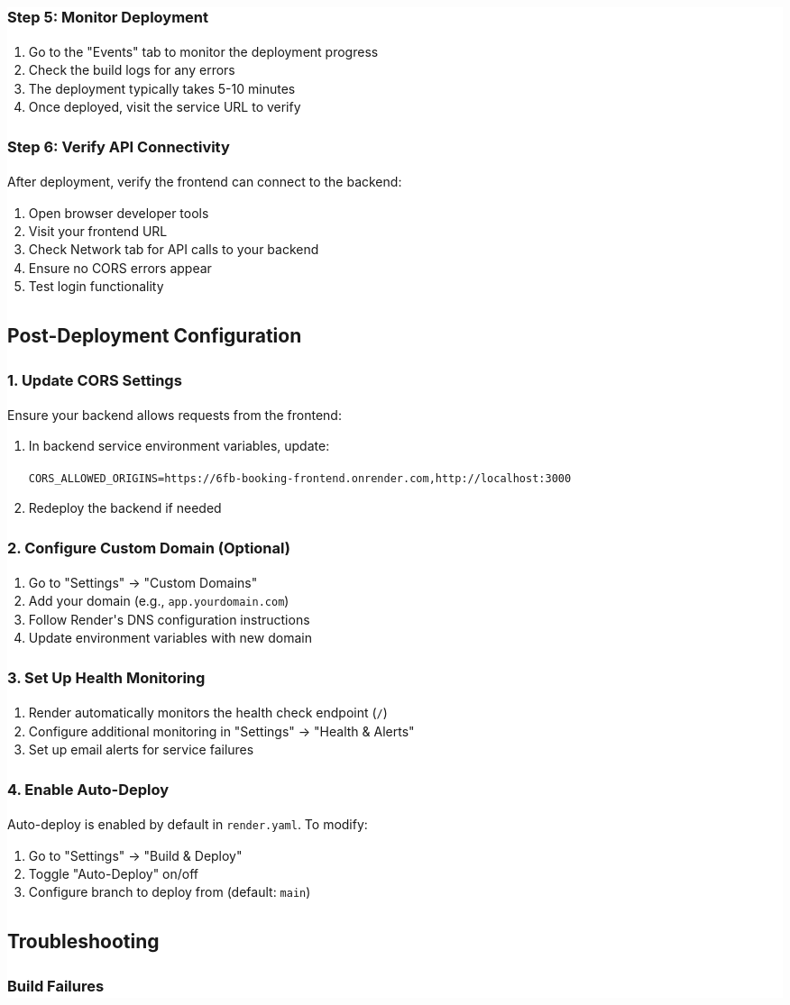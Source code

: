### Step 5: Monitor Deployment

1. Go to the "Events" tab to monitor the deployment progress
2. Check the build logs for any errors
3. The deployment typically takes 5-10 minutes
4. Once deployed, visit the service URL to verify

### Step 6: Verify API Connectivity

After deployment, verify the frontend can connect to the backend:

1. Open browser developer tools
2. Visit your frontend URL
3. Check Network tab for API calls to your backend
4. Ensure no CORS errors appear
5. Test login functionality

## Post-Deployment Configuration

### 1. Update CORS Settings

Ensure your backend allows requests from the frontend:

1. In backend service environment variables, update:
   ```
   CORS_ALLOWED_ORIGINS=https://6fb-booking-frontend.onrender.com,http://localhost:3000
   ```
2. Redeploy the backend if needed

### 2. Configure Custom Domain (Optional)

1. Go to "Settings" → "Custom Domains"
2. Add your domain (e.g., `app.yourdomain.com`)
3. Follow Render's DNS configuration instructions
4. Update environment variables with new domain

### 3. Set Up Health Monitoring

1. Render automatically monitors the health check endpoint (`/`)
2. Configure additional monitoring in "Settings" → "Health & Alerts"
3. Set up email alerts for service failures

### 4. Enable Auto-Deploy

Auto-deploy is enabled by default in `render.yaml`. To modify:

1. Go to "Settings" → "Build & Deploy"
2. Toggle "Auto-Deploy" on/off
3. Configure branch to deploy from (default: `main`)

## Troubleshooting

### Build Failures
